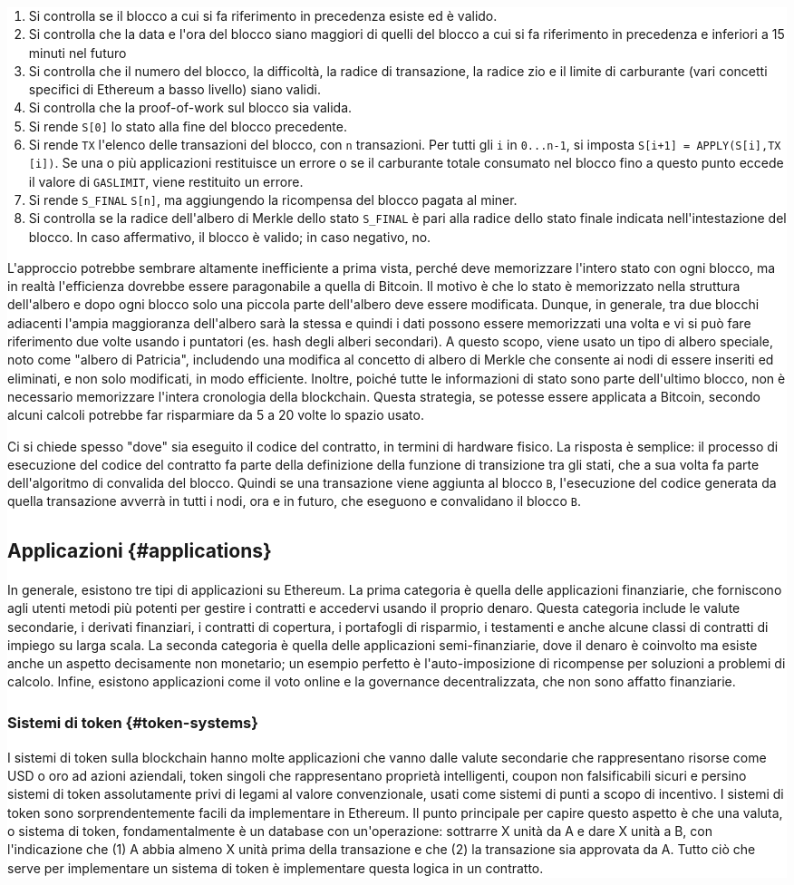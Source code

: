 1.  Si controlla se il blocco a cui si fa riferimento in precedenza esiste ed è valido.
2.  Si controlla che la data e l'ora del blocco siano maggiori di quelli del blocco a cui si fa riferimento in precedenza e inferiori a 15 minuti nel futuro
3.  Si controlla che il numero del blocco, la difficoltà, la radice di transazione, la radice zio e il limite di carburante (vari concetti specifici di Ethereum a basso livello) siano validi.
4.  Si controlla che la proof-of-work sul blocco sia valida.
5.  Si rende `S[0]` lo stato alla fine del blocco precedente.
6.  Si rende `TX` l'elenco delle transazioni del blocco, con `n` transazioni. Per tutti gli `i` in `0...n-1`, si imposta `S[i+1] = APPLY(S[i],TX[i])`. Se una o più applicazioni restituisce un errore o se il carburante totale consumato nel blocco fino a questo punto eccede il valore di `GASLIMIT`, viene restituito un errore.
7.  Si rende `S_FINAL` `S[n]`, ma aggiungendo la ricompensa del blocco pagata al miner.
8.  Si controlla se la radice dell'albero di Merkle dello stato `S_FINAL` è pari alla radice dello stato finale indicata nell'intestazione del blocco. In caso affermativo, il blocco è valido; in caso negativo, no.

L'approccio potrebbe sembrare altamente inefficiente a prima vista, perché deve memorizzare l'intero stato con ogni blocco, ma in realtà l'efficienza dovrebbe essere paragonabile a quella di Bitcoin. Il motivo è che lo stato è memorizzato nella struttura dell'albero e dopo ogni blocco solo una piccola parte dell'albero deve essere modificata. Dunque, in generale, tra due blocchi adiacenti l'ampia maggioranza dell'albero sarà la stessa e quindi i dati possono essere memorizzati una volta e vi si può fare riferimento due volte usando i puntatori (es. hash degli alberi secondari). A questo scopo, viene usato un tipo di albero speciale, noto come "albero di Patricia", includendo una modifica al concetto di albero di Merkle che consente ai nodi di essere inseriti ed eliminati, e non solo modificati, in modo efficiente. Inoltre, poiché tutte le informazioni di stato sono parte dell'ultimo blocco, non è necessario memorizzare l'intera cronologia della blockchain. Questa strategia, se potesse essere applicata a Bitcoin, secondo alcuni calcoli potrebbe far risparmiare da 5 a 20 volte lo spazio usato.

Ci si chiede spesso "dove" sia eseguito il codice del contratto, in termini di hardware fisico. La risposta è semplice: il processo di esecuzione del codice del contratto fa parte della definizione della funzione di transizione tra gli stati, che a sua volta fa parte dell'algoritmo di convalida del blocco. Quindi se una transazione viene aggiunta al blocco `B`, l'esecuzione del codice generata da quella transazione avverrà in tutti i nodi, ora e in futuro, che eseguono e convalidano il blocco `B`.

## Applicazioni {#applications}

In generale, esistono tre tipi di applicazioni su Ethereum. La prima categoria è quella delle applicazioni finanziarie, che forniscono agli utenti metodi più potenti per gestire i contratti e accedervi usando il proprio denaro. Questa categoria include le valute secondarie, i derivati finanziari, i contratti di copertura, i portafogli di risparmio, i testamenti e anche alcune classi di contratti di impiego su larga scala. La seconda categoria è quella delle applicazioni semi-finanziarie, dove il denaro è coinvolto ma esiste anche un aspetto decisamente non monetario; un esempio perfetto è l'auto-imposizione di ricompense per soluzioni a problemi di calcolo. Infine, esistono applicazioni come il voto online e la governance decentralizzata, che non sono affatto finanziarie.

### Sistemi di token {#token-systems}

I sistemi di token sulla blockchain hanno molte applicazioni che vanno dalle valute secondarie che rappresentano risorse come USD o oro ad azioni aziendali, token singoli che rappresentano proprietà intelligenti, coupon non falsificabili sicuri e persino sistemi di token assolutamente privi di legami al valore convenzionale, usati come sistemi di punti a scopo di incentivo. I sistemi di token sono sorprendentemente facili da implementare in Ethereum. Il punto principale per capire questo aspetto è che una valuta, o sistema di token, fondamentalmente è un database con un'operazione: sottrarre X unità da A e dare X unità a B, con l'indicazione che (1) A abbia almeno X unità prima della transazione e che (2) la transazione sia approvata da A. Tutto ciò che serve per implementare un sistema di token è implementare questa logica in un contratto.
